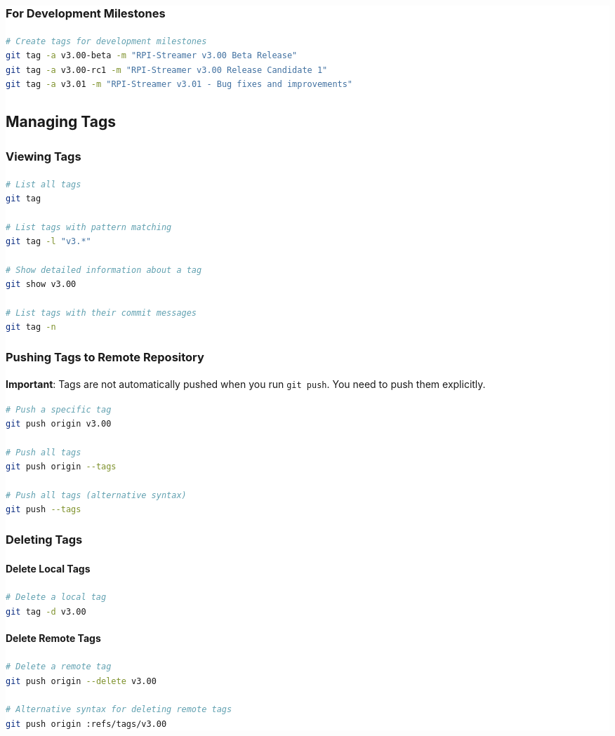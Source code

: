 ### For Development Milestones
```bash
# Create tags for development milestones
git tag -a v3.00-beta -m "RPI-Streamer v3.00 Beta Release"
git tag -a v3.00-rc1 -m "RPI-Streamer v3.00 Release Candidate 1"
git tag -a v3.01 -m "RPI-Streamer v3.01 - Bug fixes and improvements"
```

## Managing Tags

### Viewing Tags
```bash
# List all tags
git tag

# List tags with pattern matching
git tag -l "v3.*"

# Show detailed information about a tag
git show v3.00

# List tags with their commit messages
git tag -n
```

### Pushing Tags to Remote Repository

**Important**: Tags are not automatically pushed when you run `git push`. You need to push them explicitly.

```bash
# Push a specific tag
git push origin v3.00

# Push all tags
git push origin --tags

# Push all tags (alternative syntax)
git push --tags
```

### Deleting Tags

#### Delete Local Tags
```bash
# Delete a local tag
git tag -d v3.00
```

#### Delete Remote Tags
```bash
# Delete a remote tag
git push origin --delete v3.00

# Alternative syntax for deleting remote tags
git push origin :refs/tags/v3.00
```

